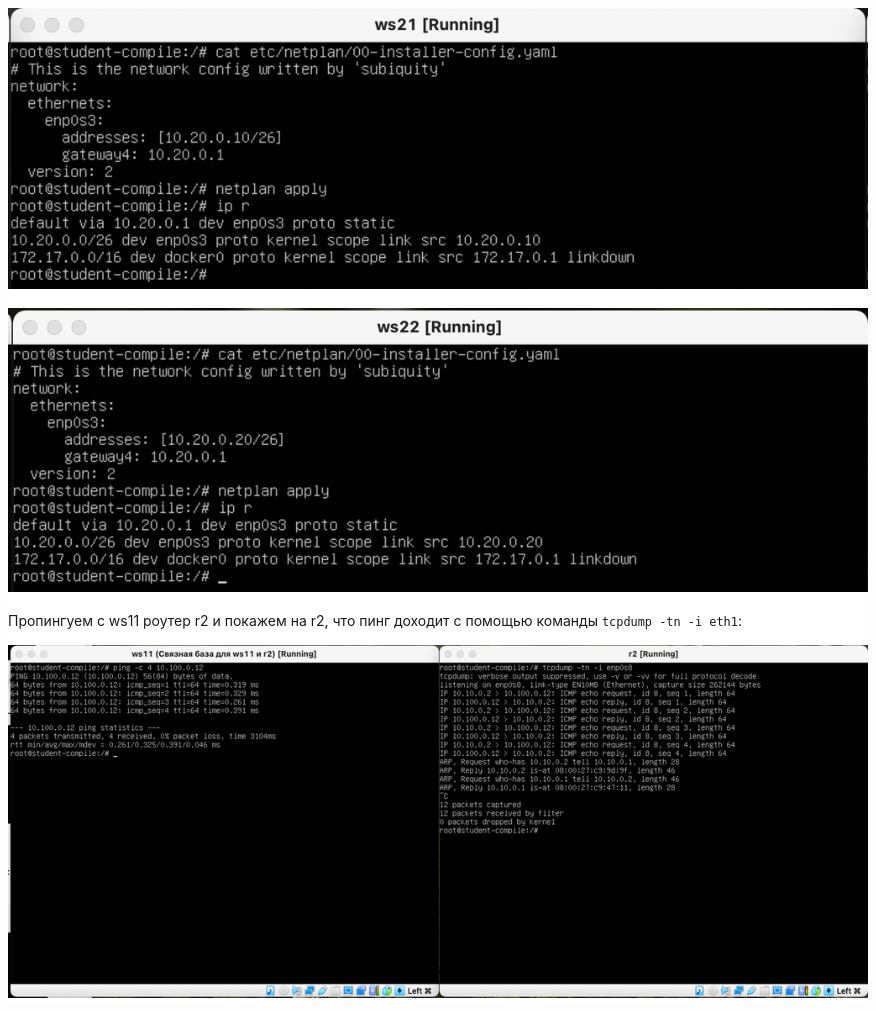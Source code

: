 ![default_route_ws21](images/part5/gateway_2.png)

![default_route_ws22](images/part5/gateway_3.png)

Пропингуем с ws11 роутер r2 и покажем на r2, что пинг доходит с помощью команды `tcpdump -tn -i eth1`:

![ping_tcpdump](images/part5/gateway_4.png)
